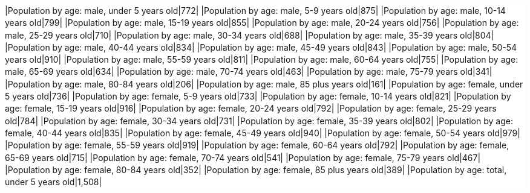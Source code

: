 |Population by age: male, under 5 years old|772|
|Population by age: male, 5-9 years old|875|
|Population by age: male, 10-14 years old|799|
|Population by age: male, 15-19 years old|855|
|Population by age: male, 20-24 years old|756|
|Population by age: male, 25-29 years old|710|
|Population by age: male, 30-34 years old|688|
|Population by age: male, 35-39 years old|804|
|Population by age: male, 40-44 years old|834|
|Population by age: male, 45-49 years old|843|
|Population by age: male, 50-54 years old|910|
|Population by age: male, 55-59 years old|811|
|Population by age: male, 60-64 years old|755|
|Population by age: male, 65-69 years old|634|
|Population by age: male, 70-74 years old|463|
|Population by age: male, 75-79 years old|341|
|Population by age: male, 80-84 years old|206|
|Population by age: male, 85 plus years old|161|
|Population by age: female, under 5 years old|736|
|Population by age: female, 5-9 years old|733|
|Population by age: female, 10-14 years old|821|
|Population by age: female, 15-19 years old|916|
|Population by age: female, 20-24 years old|792|
|Population by age: female, 25-29 years old|784|
|Population by age: female, 30-34 years old|731|
|Population by age: female, 35-39 years old|802|
|Population by age: female, 40-44 years old|835|
|Population by age: female, 45-49 years old|940|
|Population by age: female, 50-54 years old|979|
|Population by age: female, 55-59 years old|919|
|Population by age: female, 60-64 years old|792|
|Population by age: female, 65-69 years old|715|
|Population by age: female, 70-74 years old|541|
|Population by age: female, 75-79 years old|467|
|Population by age: female, 80-84 years old|352|
|Population by age: female, 85 plus years old|389|
|Population by age: total, under 5 years old|1,508|